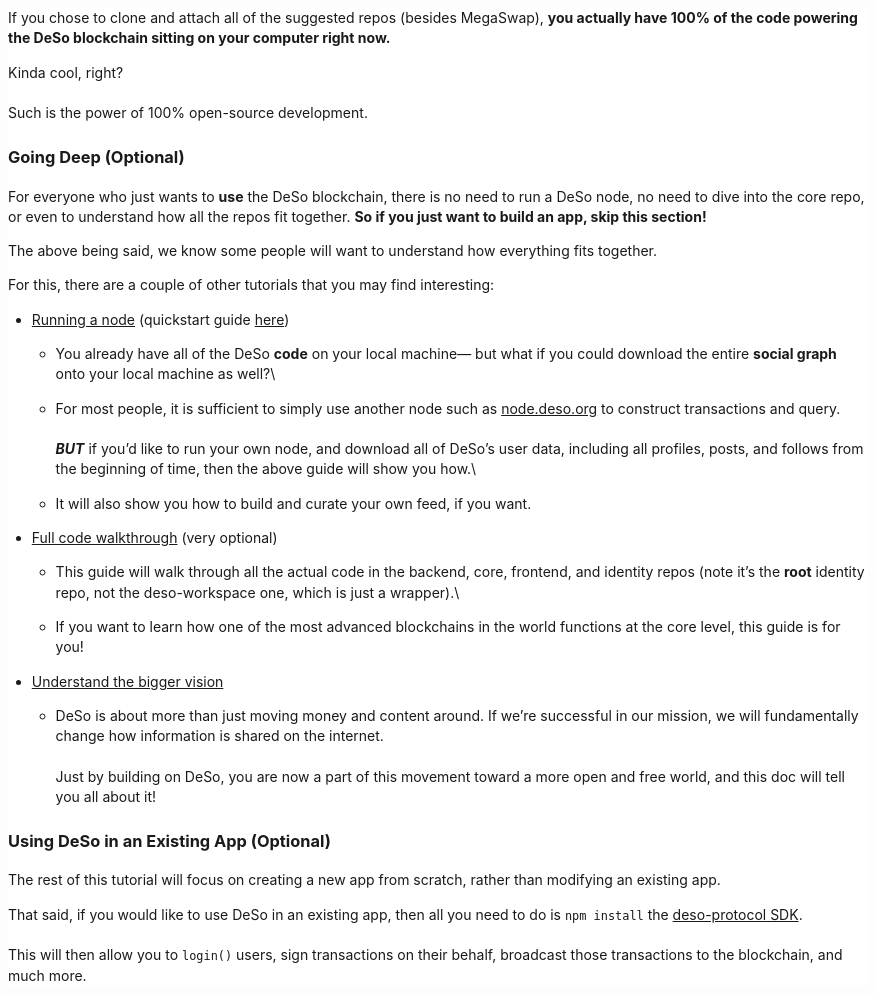 </div>

If you chose to clone and attach all of the suggested repos (besides MegaSwap), **you actually have 100% of the code powering the DeSo blockchain sitting on your computer right now.**

Kinda cool, right? \
\
Such is the power of 100% open-source development.

### Going Deep (Optional)

For everyone who just wants to **use** the DeSo blockchain, there is no need to run a DeSo node, no need to dive into the core repo, or even to understand how all the repos fit together. **So if you just want to build an app, skip this section!**

The above being said, we know some people will want to understand how everything fits together.&#x20;

For this, there are a couple of other tutorials that you may find interesting:

*   [Running a node](https://docs.deso.org/about-deso-chain/readme#running-a-node) (quickstart guide [here](https://docs.deso.org/about-deso-chain/readme#how-to-run-a-node))

    * You already have all of the DeSo **code** on your local machine— but what if you could download the entire **social graph** onto your local machine as well?\

    * For most people, it is sufficient to simply use another node such as [node.deso.org](http://node.deso.org) to construct transactions and query.\
      \
      _**BUT**_ if you’d like to run your own node, and download all of DeSo’s user data, including all profiles, posts, and follows from the beginning of time, then the above guide will show you how.\

    * It will also show you how to build and curate your own feed, if you want.


*   [Full code walkthrough](https://docs.deso.org/for-developers/walkthrough) (very optional)

    * This guide will walk through all the actual code in the backend, core, frontend, and identity repos (note it’s the **root** identity repo, not the deso-workspace one, which is just a wrapper).\

    * If you want to learn how one of the most advanced blockchains in the world functions at the core level, this guide is for you!


* [Understand the bigger vision](https://docs.deso.org/about-deso-chain/readme)
  * DeSo is about more than just moving money and content around. If we’re successful in our mission, we will fundamentally change how information is shared on the internet.\
    \
    Just by building on DeSo, you are now a part of this movement toward a more open and free world, and this doc will tell you all about it!

### Using DeSo in an Existing App (Optional)

The rest of this tutorial will focus on creating a new app from scratch, rather than modifying an existing app.

That said, if you would like to use DeSo in an existing app, then all you need to do is `npm install` the [deso-protocol SDK](https://www.npmjs.com/package/des-protocol).\
\
This will then allow you to `login()` users, sign transactions on their behalf, broadcast those transactions to the blockchain, and much more.
